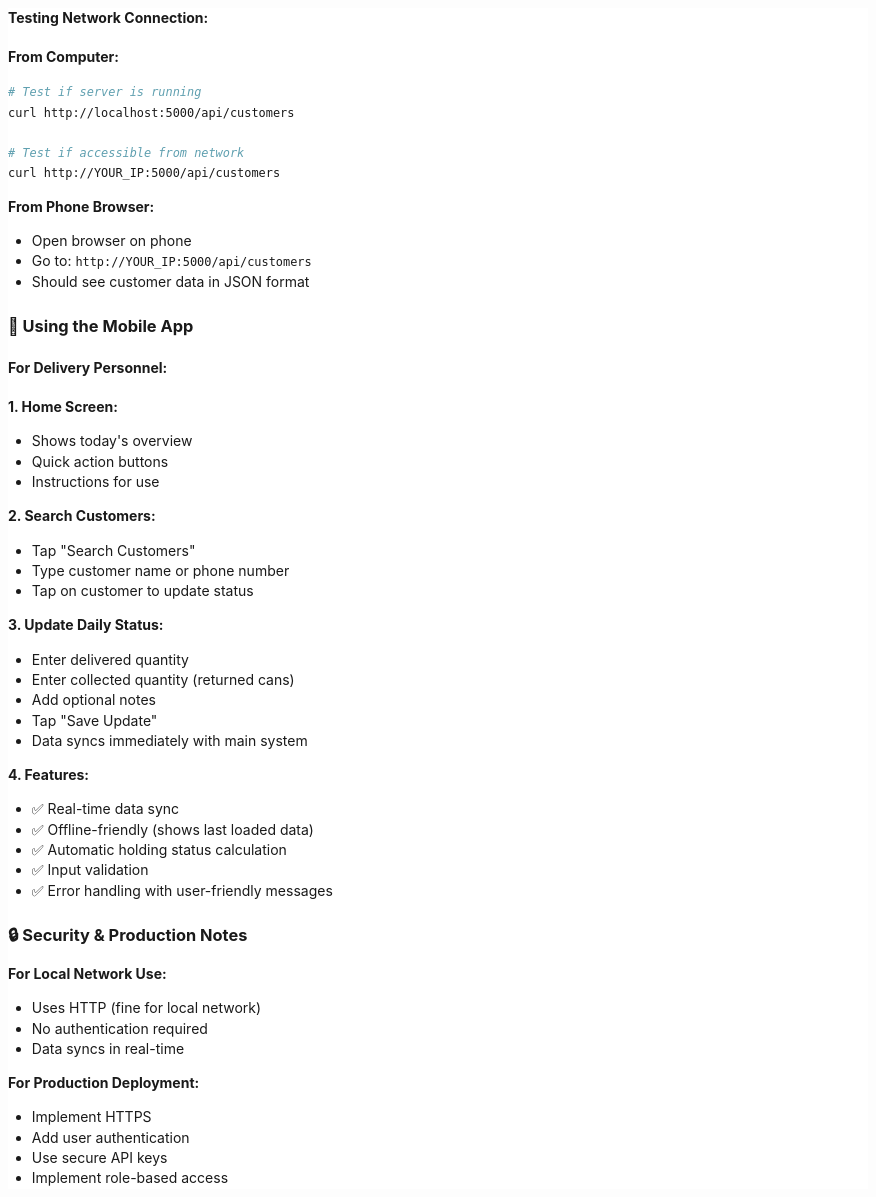 #### Testing Network Connection:

**From Computer:**
```bash
# Test if server is running
curl http://localhost:5000/api/customers

# Test if accessible from network
curl http://YOUR_IP:5000/api/customers
```

**From Phone Browser:**
- Open browser on phone
- Go to: `http://YOUR_IP:5000/api/customers`
- Should see customer data in JSON format

### 📱 Using the Mobile App

#### For Delivery Personnel:

**1. Home Screen:**
- Shows today's overview
- Quick action buttons
- Instructions for use

**2. Search Customers:**
- Tap "Search Customers"
- Type customer name or phone number
- Tap on customer to update status

**3. Update Daily Status:**
- Enter delivered quantity
- Enter collected quantity (returned cans)
- Add optional notes
- Tap "Save Update"
- Data syncs immediately with main system

**4. Features:**
- ✅ Real-time data sync
- ✅ Offline-friendly (shows last loaded data)
- ✅ Automatic holding status calculation
- ✅ Input validation
- ✅ Error handling with user-friendly messages

### 🔒 Security & Production Notes

**For Local Network Use:**
- Uses HTTP (fine for local network)
- No authentication required
- Data syncs in real-time

**For Production Deployment:**
- Implement HTTPS
- Add user authentication
- Use secure API keys
- Implement role-based access
